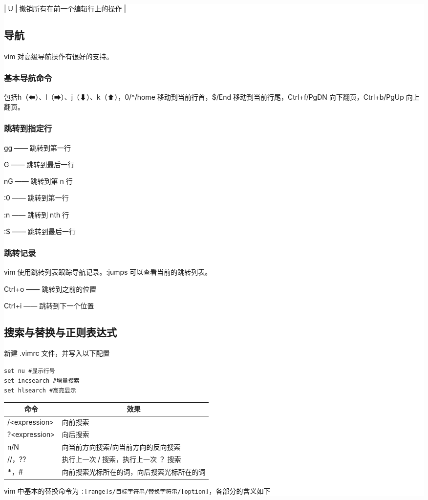 |      U      |                撤销所有在前一个编辑行上的操作                |

## 导航

vim 对高级导航操作有很好的支持。

### 基本导航命令

包括h（⬅）、l（➡）、j（⬇）、k（⬆），0/^/home 移动到当前行首，$/End 移动到当前行尾，Ctrl+f/PgDN 向下翻页，Ctrl+b/PgUp 向上翻页。

### 跳转到指定行

gg —— 跳转到第一行

G —— 跳转到最后一行

nG —— 跳转到第 n 行

:0 —— 跳转到第一行

:n —— 跳转到 nth 行

:$ —— 跳转到最后一行

### 跳转记录

vim 使用跳转列表跟踪导航记录。:jumps 可以查看当前的跳转列表。

Ctrl+o —— 跳转到之前的位置

Ctrl+i —— 跳转到下一个位置

## 搜索与替换与正则表达式

新建 .vimrc 文件，并写入以下配置

~~~~
set nu #显示行号
set incsearch #增量搜索
set hlsearch #高亮显示
~~~~

| 命令           | 效果                                       |
| -------------- | ------------------------------------------ |
| /<expression\> | 向前搜索                                   |
| ?<expression\> | 向后搜索                                   |
| n/N            | 向当前方向搜索/向当前方向的反向搜索        |
| //，??         | 执行上一次 / 搜索，执行上一次 ？ 搜索      |
| *，#           | 向前搜索光标所在的词，向后搜索光标所在的词 |

vim 中基本的替换命令为 `:[range]s/目标字符串/替换字符串/[option]`，各部分的含义如下
